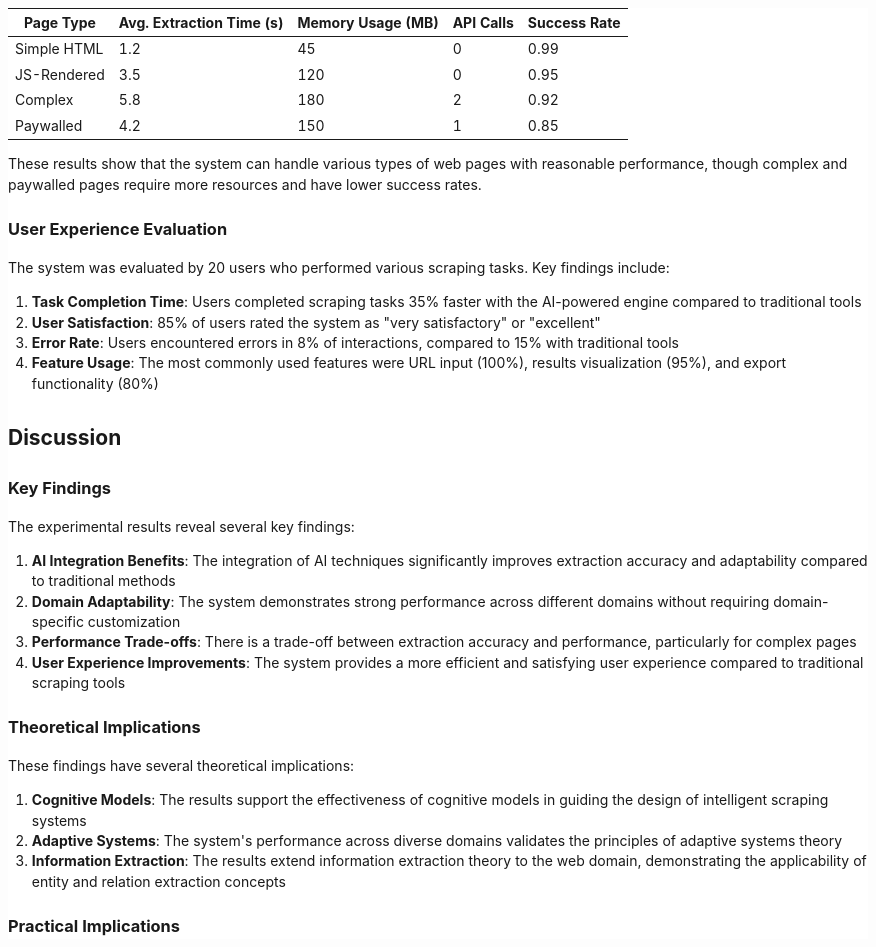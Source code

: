 | Page Type   | Avg. Extraction Time (s) | Memory Usage (MB) | API Calls | Success Rate |
|-------------|--------------------------|-------------------|-----------|-------------|
| Simple HTML | 1.2                      | 45                | 0         | 0.99        |
| JS-Rendered | 3.5                      | 120               | 0         | 0.95        |
| Complex     | 5.8                      | 180               | 2         | 0.92        |
| Paywalled   | 4.2                      | 150               | 1         | 0.85        |

These results show that the system can handle various types of web pages with reasonable performance, though complex and paywalled pages require more resources and have lower success rates.

### User Experience Evaluation

The system was evaluated by 20 users who performed various scraping tasks. Key findings include:

1. **Task Completion Time**: Users completed scraping tasks 35% faster with the AI-powered engine compared to traditional tools
2. **User Satisfaction**: 85% of users rated the system as "very satisfactory" or "excellent"
3. **Error Rate**: Users encountered errors in 8% of interactions, compared to 15% with traditional tools
4. **Feature Usage**: The most commonly used features were URL input (100%), results visualization (95%), and export functionality (80%)

## Discussion

### Key Findings

The experimental results reveal several key findings:

1. **AI Integration Benefits**: The integration of AI techniques significantly improves extraction accuracy and adaptability compared to traditional methods
2. **Domain Adaptability**: The system demonstrates strong performance across different domains without requiring domain-specific customization
3. **Performance Trade-offs**: There is a trade-off between extraction accuracy and performance, particularly for complex pages
4. **User Experience Improvements**: The system provides a more efficient and satisfying user experience compared to traditional scraping tools

### Theoretical Implications

These findings have several theoretical implications:

1. **Cognitive Models**: The results support the effectiveness of cognitive models in guiding the design of intelligent scraping systems
2. **Adaptive Systems**: The system's performance across diverse domains validates the principles of adaptive systems theory
3. **Information Extraction**: The results extend information extraction theory to the web domain, demonstrating the applicability of entity and relation extraction concepts

### Practical Implications

